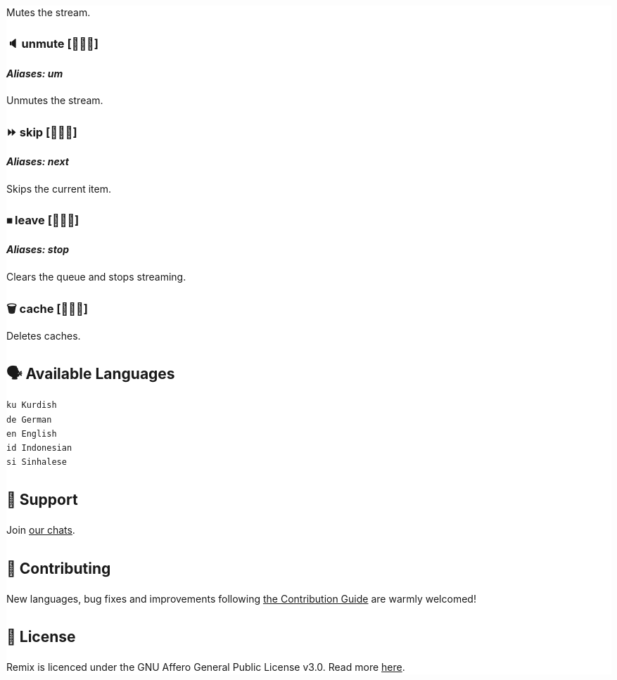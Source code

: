 Mutes the stream.

### 🔈 unmute [👮🏻‍♀️]

#### _Aliases: um_

Unmutes the stream.

### ⏩ skip [👮🏻‍♀️]

#### _Aliases: next_

Skips the current item.

### ⏹ leave [👮🏻‍♀️]

#### _Aliases: stop_

Clears the queue and stops streaming.

### 🗑 cache [👮🏻‍♀️]

Deletes caches.

## 🗣 Available Languages

```text
ku Kurdish
de German
en English
id Indonesian
si Sinhalese
```

## 🛫 Support

Join [our chats](https://callsmusic.me).

## 💜 Contributing

New languages, bug fixes and improvements following
[the Contribution Guide](./CONTRIBUTING.md) are warmly welcomed!

## 📃 License

Remix is licenced under the GNU Affero General Public License v3.0. Read more
[here](./LICENSE).
